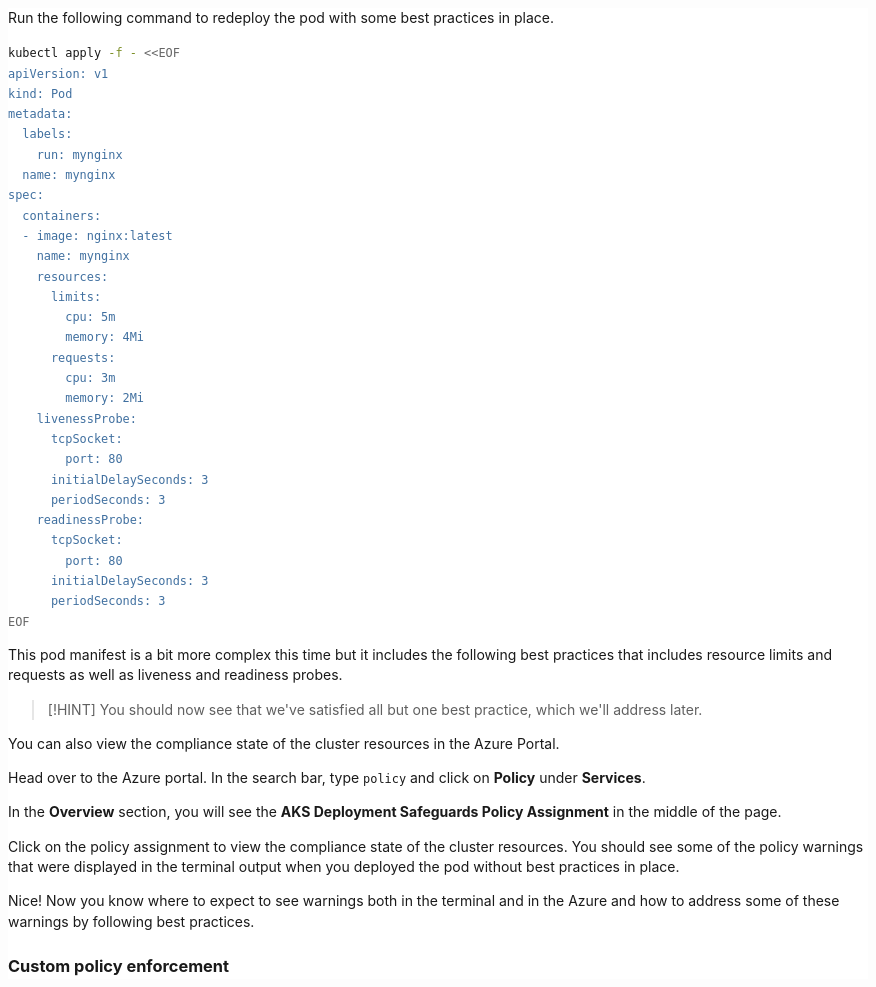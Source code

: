 Run the following command to redeploy the pod with some best practices in place.

```bash
kubectl apply -f - <<EOF
apiVersion: v1
kind: Pod
metadata:
  labels:
    run: mynginx
  name: mynginx
spec:
  containers:
  - image: nginx:latest
    name: mynginx
    resources:
      limits:
        cpu: 5m
        memory: 4Mi
      requests:
        cpu: 3m
        memory: 2Mi
    livenessProbe:
      tcpSocket:
        port: 80
      initialDelaySeconds: 3
      periodSeconds: 3
    readinessProbe:
      tcpSocket:
        port: 80
      initialDelaySeconds: 3
      periodSeconds: 3
EOF
```

This pod manifest is a bit more complex this time but it includes the following best practices that includes resource limits and requests as well as liveness and readiness probes.

> [!HINT]
> You should now see that we've satisfied all but one best practice, which we'll address later.

You can also view the compliance state of the cluster resources in the Azure Portal.

Head over to the Azure portal. In the search bar, type `policy` and click on **Policy** under **Services**.

In the **Overview** section, you will see the **AKS Deployment Safeguards Policy Assignment** in the middle of the page.

Click on the policy assignment to view the compliance state of the cluster resources. You should see some of the policy warnings that were displayed in the terminal output when you deployed the pod without best practices in place.

Nice! Now you know where to expect to see warnings both in the terminal and in the Azure and how to address some of these warnings by following best practices.

### Custom policy enforcement
